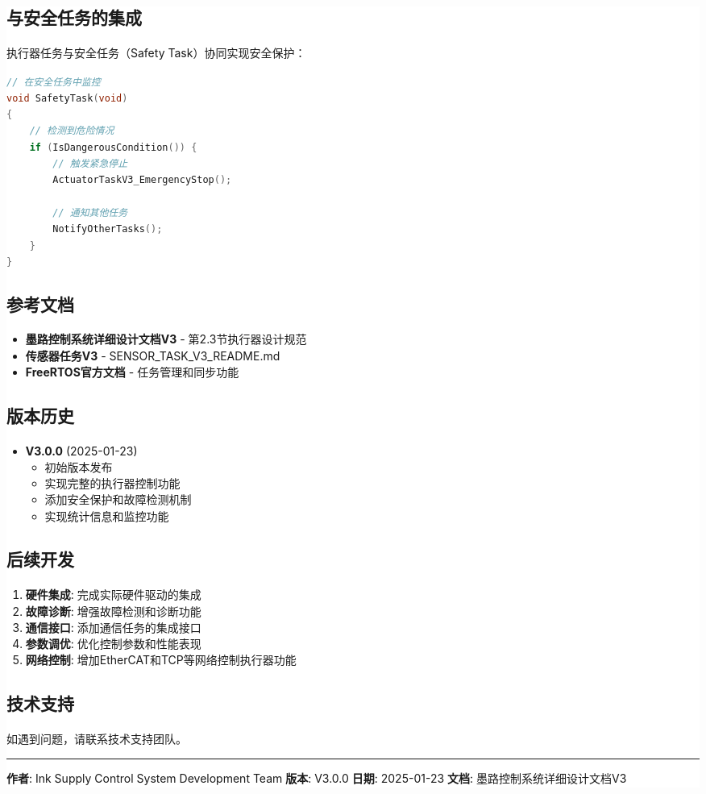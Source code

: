 ## 与安全任务的集成

执行器任务与安全任务（Safety Task）协同实现安全保护：

```c
// 在安全任务中监控
void SafetyTask(void)
{
    // 检测到危险情况
    if (IsDangerousCondition()) {
        // 触发紧急停止
        ActuatorTaskV3_EmergencyStop();

        // 通知其他任务
        NotifyOtherTasks();
    }
}
```

## 参考文档

- **墨路控制系统详细设计文档V3** - 第2.3节执行器设计规范
- **传感器任务V3** - SENSOR_TASK_V3_README.md
- **FreeRTOS官方文档** - 任务管理和同步功能

## 版本历史

- **V3.0.0** (2025-01-23)
  - 初始版本发布
  - 实现完整的执行器控制功能
  - 添加安全保护和故障检测机制
  - 实现统计信息和监控功能

## 后续开发

1. **硬件集成**: 完成实际硬件驱动的集成
2. **故障诊断**: 增强故障检测和诊断功能
3. **通信接口**: 添加通信任务的集成接口
4. **参数调优**: 优化控制参数和性能表现
5. **网络控制**: 增加EtherCAT和TCP等网络控制执行器功能

## 技术支持

如遇到问题，请联系技术支持团队。

---

**作者**: Ink Supply Control System Development Team
**版本**: V3.0.0
**日期**: 2025-01-23
**文档**: 墨路控制系统详细设计文档V3